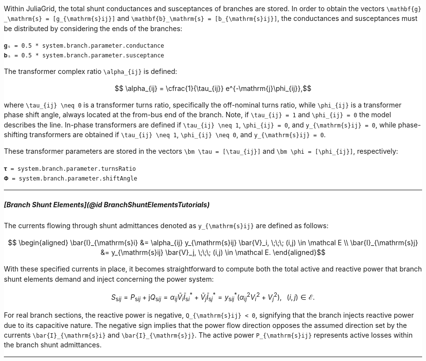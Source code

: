 Within JuliaGrid, the total shunt conductances and susceptances of branches are stored. In order to obtain the vectors ``\mathbf{g}_\mathrm{s} = [g_{\mathrm{s}ij}]`` and ``\mathbf{b}_\mathrm{s} = [b_{\mathrm{s}ij}]``, the conductances and susceptances must be distributed by considering the ends of the branches:
```@repl ACDCModel
𝐠ₛ = 0.5 * system.branch.parameter.conductance
𝐛ₛ = 0.5 * system.branch.parameter.susceptance
```

The transformer complex ratio ``\alpha_{ij}`` is defined:
```math
  \alpha_{ij} = \cfrac{1}{\tau_{ij}} e^{-\mathrm{j}\phi_{ij}},
```
where ``\tau_{ij} \neq 0`` is a transformer turns ratio, specifically the off-nominal turns ratio, while ``\phi_{ij}`` is a transformer phase shift angle, always located at the from-bus end of the branch. Note, if ``\tau_{ij} = 1`` and ``\phi_{ij} = 0`` the model describes the line. In-phase transformers are defined if ``\tau_{ij} \neq 1``, ``\phi_{ij} = 0``, and ``y_{\mathrm{s}ij} = 0``, while phase-shifting transformers are obtained if ``\tau_{ij} \neq 1``, ``\phi_{ij} \neq 0``, and ``y_{\mathrm{s}ij} = 0``.

These transformer parameters are stored in the vectors ``\bm \tau = [\tau_{ij}]`` and ``\bm \phi = [\phi_{ij}]``, respectively:
```@repl ACDCModel
𝛕 = system.branch.parameter.turnsRatio
𝚽 = system.branch.parameter.shiftAngle
```

---

##### [Branch Shunt Elements](@id BranchShuntElementsTutorials)
The currents flowing through shunt admittances denoted as ``y_{\mathrm{s}ij}`` are defined as follows:
```math
  \begin{aligned}
    \bar{I}_{\mathrm{s}i} &= \alpha_{ij} y_{\mathrm{s}ij} \bar{V}_i, \;\;\; (i,j) \in \mathcal E \\
    \bar{I}_{\mathrm{s}j} &= y_{\mathrm{s}ij} \bar{V}_j, \;\;\; (i,j) \in \mathcal E.
  \end{aligned}
```

With these specified currents in place, it becomes straightforward to compute both the total active and reactive power that branch shunt elements demand and inject concerning the power system:
```math
  S_{\mathrm{s}ij} = P_{\mathrm{s}ij} + \mathrm{j} Q_{\mathrm{s}ij} = \alpha_{ij} \bar{V}_i \bar{I}_{\mathrm{s}i}^* + \bar{V}_j \bar{I}_{\mathrm{s}j}^* =
  y_{\mathrm{s}ij}^* (\alpha_{ij}^2 V_i^2 + V_j^2), \;\;\; (i,j) \in \mathcal E.
```

For real branch sections, the reactive power is negative, ``Q_{\mathrm{s}ij} < 0``, signifying that the branch injects reactive power due to its capacitive nature. The negative sign implies that the power flow direction opposes the assumed direction set by the currents ``\bar{I}_{\mathrm{s}i}`` and ``\bar{I}_{\mathrm{s}j}``. The active power ``P_{\mathrm{s}ij}`` represents active losses within the branch shunt admittances.

---
